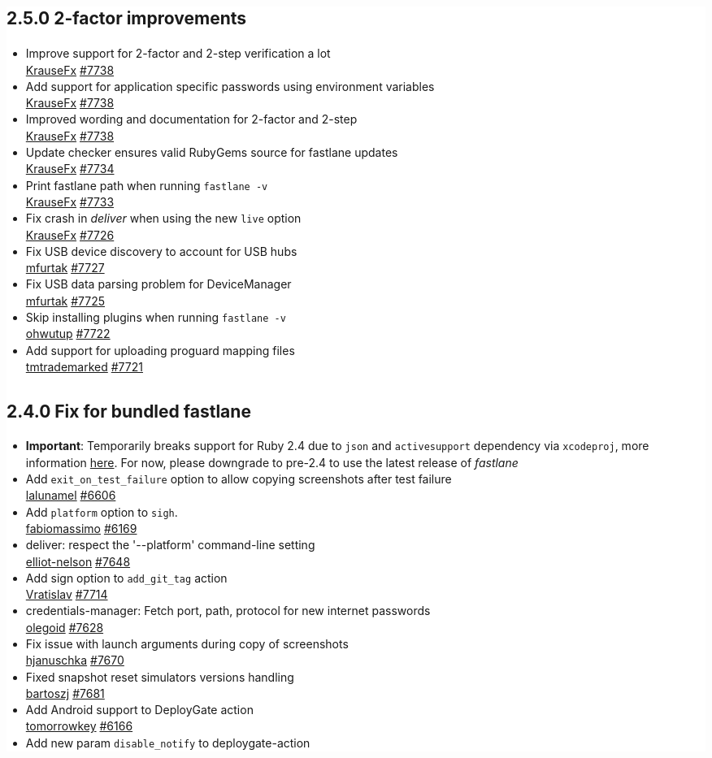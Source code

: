 ## 2.5.0 2-factor improvements

* Improve support for 2-factor and 2-step verification a lot  
  [KrauseFx](https://github.com/KrauseFx)
  [#7738](https://github.com/fastlane/fastlane/pull/7738)
* Add support for application specific passwords using environment variables  
  [KrauseFx](https://github.com/KrauseFx)
  [#7738](https://github.com/fastlane/fastlane/pull/7738)
* Improved wording and documentation for 2-factor and 2-step  
  [KrauseFx](https://github.com/KrauseFx)
  [#7738](https://github.com/fastlane/fastlane/pull/7738)
* Update checker ensures valid RubyGems source for fastlane updates  
  [KrauseFx](https://github.com/KrauseFx)
  [#7734](https://github.com/fastlane/fastlane/pull/7734)
* Print fastlane path when running `fastlane -v`  
  [KrauseFx](https://github.com/KrauseFx)
  [#7733](https://github.com/fastlane/fastlane/pull/7733)
* Fix crash in _deliver_ when using the new `live` option  
  [KrauseFx](https://github.com/KrauseFx)
  [#7726](https://github.com/fastlane/fastlane/pull/7726)
* Fix USB device discovery to account for USB hubs  
  [mfurtak](https://github.com/mfurtak)
  [#7727](https://github.com/fastlane/fastlane/pull/7727)
* Fix USB data parsing problem for DeviceManager  
  [mfurtak](https://github.com/mfurtak)
  [#7725](https://github.com/fastlane/fastlane/pull/7725)
* Skip installing plugins when running `fastlane -v`  
  [ohwutup](https://github.com/ohwutup)
  [#7722](https://github.com/fastlane/fastlane/pull/7722)
* Add support for uploading proguard mapping files  
  [tmtrademarked](https://github.com/tmtrademarked)
  [#7721](https://github.com/fastlane/fastlane/pull/7721)

## 2.4.0 Fix for bundled fastlane

* **Important**: Temporarily breaks support for Ruby 2.4 due to `json` and `activesupport` dependency via `xcodeproj`, more information [here](https://github.com/fastlane/fastlane/pull/7719). For now, please downgrade to pre-2.4 to use the latest release of _fastlane_  
* Add `exit_on_test_failure` option to allow copying screenshots after test failure  
  [lalunamel](https://github.com/lalunamel)
  [#6606](https://github.com/fastlane/fastlane/pull/6606)
* Add `platform` option to `sigh`.  
  [fabiomassimo](https://github.com/fabiomassimo)
  [#6169](https://github.com/fastlane/fastlane/pull/6169)
* deliver: respect the '--platform' command-line setting  
  [elliot-nelson](https://github.com/elliot-nelson)
  [#7648](https://github.com/fastlane/fastlane/pull/7648)
* Add sign option to `add_git_tag` action  
  [Vratislav](https://github.com/Vratislav)
  [#7714](https://github.com/fastlane/fastlane/pull/7714)
* credentials-manager: Fetch port, path, protocol for new internet passwords  
  [olegoid](https://github.com/olegoid)
  [#7628](https://github.com/fastlane/fastlane/pull/7628)
* Fix issue with launch arguments during copy of screenshots  
  [hjanuschka](https://github.com/hjanuschka)
  [#7670](https://github.com/fastlane/fastlane/pull/7670)
* Fixed snapshot reset simulators versions handling  
  [bartoszj](https://github.com/bartoszj)
  [#7681](https://github.com/fastlane/fastlane/pull/7681)
* Add Android support to DeployGate action  
  [tomorrowkey](https://github.com/tomorrowkey)
  [#6166](https://github.com/fastlane/fastlane/pull/6166)
* Add new param `disable_notify`  to deploygate-action  